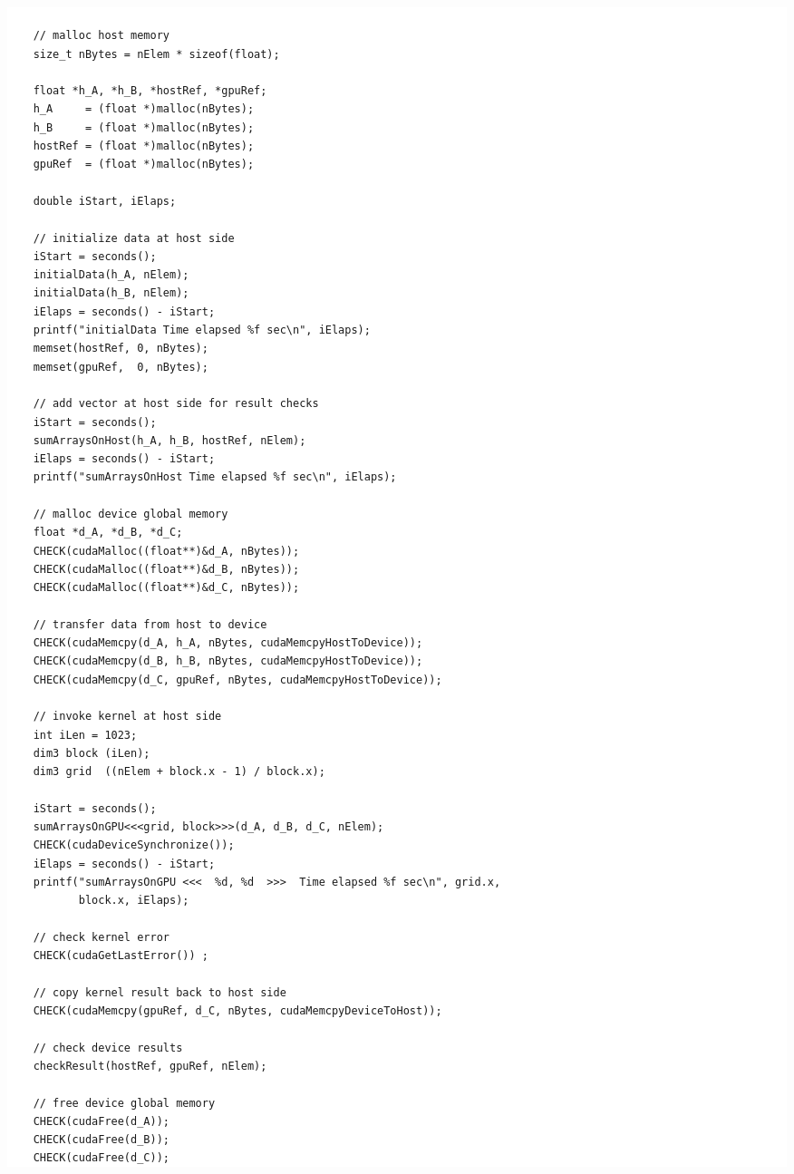 ```

    // malloc host memory
    size_t nBytes = nElem * sizeof(float);

    float *h_A, *h_B, *hostRef, *gpuRef;
    h_A     = (float *)malloc(nBytes);
    h_B     = (float *)malloc(nBytes);
    hostRef = (float *)malloc(nBytes);
    gpuRef  = (float *)malloc(nBytes);

    double iStart, iElaps;

    // initialize data at host side
    iStart = seconds();
    initialData(h_A, nElem);
    initialData(h_B, nElem);
    iElaps = seconds() - iStart;
    printf("initialData Time elapsed %f sec\n", iElaps);
    memset(hostRef, 0, nBytes);
    memset(gpuRef,  0, nBytes);

    // add vector at host side for result checks
    iStart = seconds();
    sumArraysOnHost(h_A, h_B, hostRef, nElem);
    iElaps = seconds() - iStart;
    printf("sumArraysOnHost Time elapsed %f sec\n", iElaps);

    // malloc device global memory
    float *d_A, *d_B, *d_C;
    CHECK(cudaMalloc((float**)&d_A, nBytes));
    CHECK(cudaMalloc((float**)&d_B, nBytes));
    CHECK(cudaMalloc((float**)&d_C, nBytes));

    // transfer data from host to device
    CHECK(cudaMemcpy(d_A, h_A, nBytes, cudaMemcpyHostToDevice));
    CHECK(cudaMemcpy(d_B, h_B, nBytes, cudaMemcpyHostToDevice));
    CHECK(cudaMemcpy(d_C, gpuRef, nBytes, cudaMemcpyHostToDevice));

    // invoke kernel at host side
    int iLen = 1023;
    dim3 block (iLen);
    dim3 grid  ((nElem + block.x - 1) / block.x);

    iStart = seconds();
    sumArraysOnGPU<<<grid, block>>>(d_A, d_B, d_C, nElem);
    CHECK(cudaDeviceSynchronize());
    iElaps = seconds() - iStart;
    printf("sumArraysOnGPU <<<  %d, %d  >>>  Time elapsed %f sec\n", grid.x,
           block.x, iElaps);

    // check kernel error
    CHECK(cudaGetLastError()) ;

    // copy kernel result back to host side
    CHECK(cudaMemcpy(gpuRef, d_C, nBytes, cudaMemcpyDeviceToHost));

    // check device results
    checkResult(hostRef, gpuRef, nElem);

    // free device global memory
    CHECK(cudaFree(d_A));
    CHECK(cudaFree(d_B));
    CHECK(cudaFree(d_C));
```
